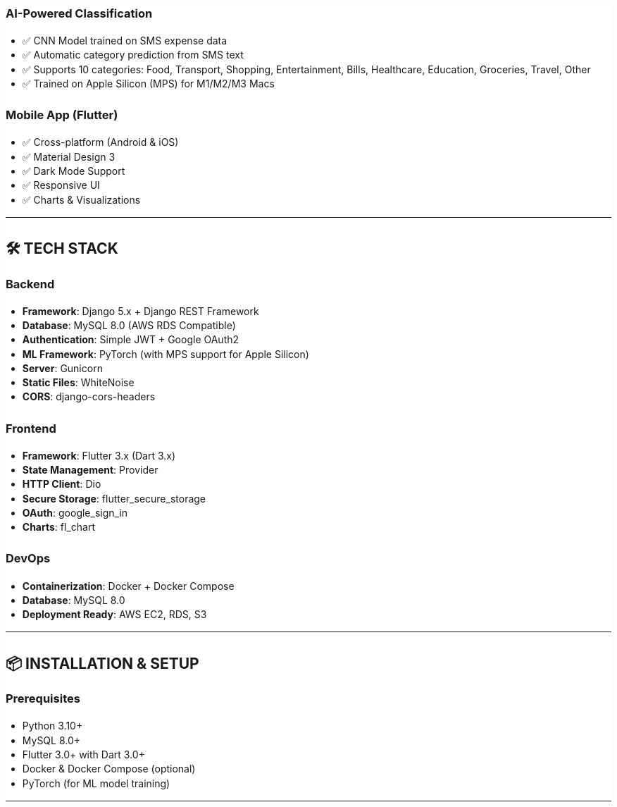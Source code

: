 ### **AI-Powered Classification**
- ✅ CNN Model trained on SMS expense data
- ✅ Automatic category prediction from SMS text
- ✅ Supports 10 categories: Food, Transport, Shopping, Entertainment, Bills, Healthcare, Education, Groceries, Travel, Other
- ✅ Trained on Apple Silicon (MPS) for M1/M2/M3 Macs

### **Mobile App (Flutter)**
- ✅ Cross-platform (Android & iOS)
- ✅ Material Design 3
- ✅ Dark Mode Support
- ✅ Responsive UI
- ✅ Charts & Visualizations

---

## 🛠️ **TECH STACK**

### **Backend**
- **Framework**: Django 5.x + Django REST Framework
- **Database**: MySQL 8.0 (AWS RDS Compatible)
- **Authentication**: Simple JWT + Google OAuth2
- **ML Framework**: PyTorch (with MPS support for Apple Silicon)
- **Server**: Gunicorn
- **Static Files**: WhiteNoise
- **CORS**: django-cors-headers

### **Frontend**
- **Framework**: Flutter 3.x (Dart 3.x)
- **State Management**: Provider
- **HTTP Client**: Dio
- **Secure Storage**: flutter_secure_storage
- **OAuth**: google_sign_in
- **Charts**: fl_chart

### **DevOps**
- **Containerization**: Docker + Docker Compose
- **Database**: MySQL 8.0
- **Deployment Ready**: AWS EC2, RDS, S3

---

## 📦 **INSTALLATION & SETUP**

### **Prerequisites**
- Python 3.10+
- MySQL 8.0+
- Flutter 3.0+ with Dart 3.0+
- Docker & Docker Compose (optional)
- PyTorch (for ML model training)

---